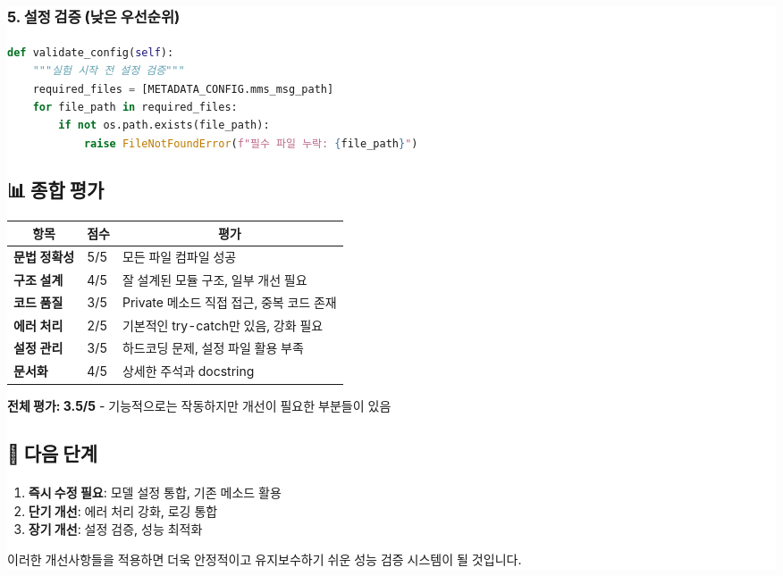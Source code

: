 ### 5. 설정 검증 (낮은 우선순위)
```python
def validate_config(self):
    """실험 시작 전 설정 검증"""
    required_files = [METADATA_CONFIG.mms_msg_path]
    for file_path in required_files:
        if not os.path.exists(file_path):
            raise FileNotFoundError(f"필수 파일 누락: {file_path}")
```

## 📊 종합 평가

| 항목 | 점수 | 평가 |
|------|------|------|
| **문법 정확성** | 5/5 | 모든 파일 컴파일 성공 |
| **구조 설계** | 4/5 | 잘 설계된 모듈 구조, 일부 개선 필요 |
| **코드 품질** | 3/5 | Private 메소드 직접 접근, 중복 코드 존재 |
| **에러 처리** | 2/5 | 기본적인 try-catch만 있음, 강화 필요 |
| **설정 관리** | 3/5 | 하드코딩 문제, 설정 파일 활용 부족 |
| **문서화** | 4/5 | 상세한 주석과 docstring |

**전체 평가: 3.5/5** - 기능적으로는 작동하지만 개선이 필요한 부분들이 있음

## 🚀 다음 단계

1. **즉시 수정 필요**: 모델 설정 통합, 기존 메소드 활용
2. **단기 개선**: 에러 처리 강화, 로깅 통합
3. **장기 개선**: 설정 검증, 성능 최적화

이러한 개선사항들을 적용하면 더욱 안정적이고 유지보수하기 쉬운 성능 검증 시스템이 될 것입니다.
